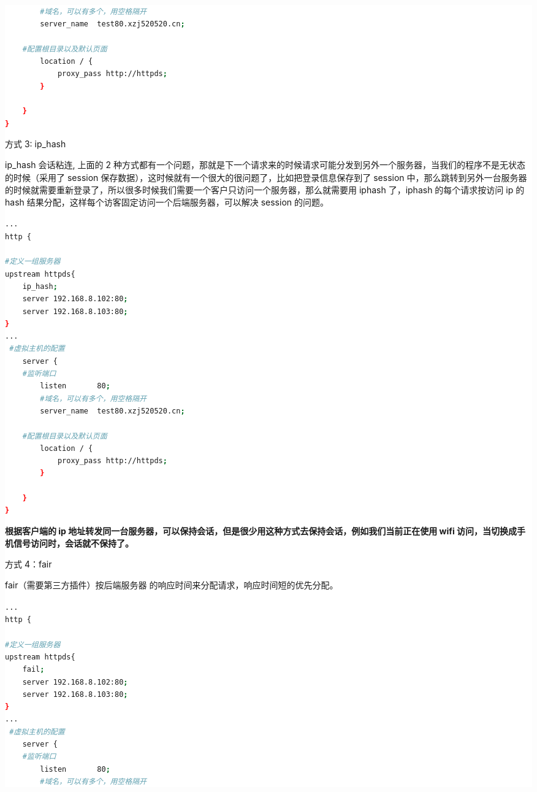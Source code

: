 ```bash
        #域名，可以有多个，用空格隔开
        server_name  test80.xzj520520.cn;

	#配置根目录以及默认页面
        location / {
            proxy_pass http://httpds;
        }

    }
}
```

方式 3: ip_hash

ip_hash 会话粘连, 上面的 2 种方式都有一个问题，那就是下一个请求来的时候请求可能分发到另外一个服务器，当我们的程序不是无状态的时候（采用了 session 保存数据），这时候就有一个很大的很问题了，比如把登录信息保存到了 session 中，那么跳转到另外一台服务器的时候就需要重新登录了，所以很多时候我们需要一个客户只访问一个服务器，那么就需要用 iphash 了，iphash 的每个请求按访问 ip 的 hash 结果分配，这样每个访客固定访问一个后端服务器，可以解决 session 的问题。

```bash
...
http {

#定义一组服务器
upstream httpds{
 	ip_hash;
    server 192.168.8.102:80;
    server 192.168.8.103:80;
}
...
 #虚拟主机的配置
    server {
    #监听端口
        listen       80;
        #域名，可以有多个，用空格隔开
        server_name  test80.xzj520520.cn;

	#配置根目录以及默认页面
        location / {
            proxy_pass http://httpds;
        }

    }
}
```

**根据客户端的 ip 地址转发同一台服务器，可以保持会话，但是很少用这种方式去保持会话，例如我们当前正在使用 wifi 访问，当切换成手机信号访问时，会话就不保持了。**

方式 4：fair

fair（需要第三方插件）按后端服务器 的响应时间来分配请求，响应时间短的优先分配。

```bash
...
http {

#定义一组服务器
upstream httpds{
 	fail;
    server 192.168.8.102:80;
    server 192.168.8.103:80;
}
...
 #虚拟主机的配置
    server {
    #监听端口
        listen       80;
        #域名，可以有多个，用空格隔开
```